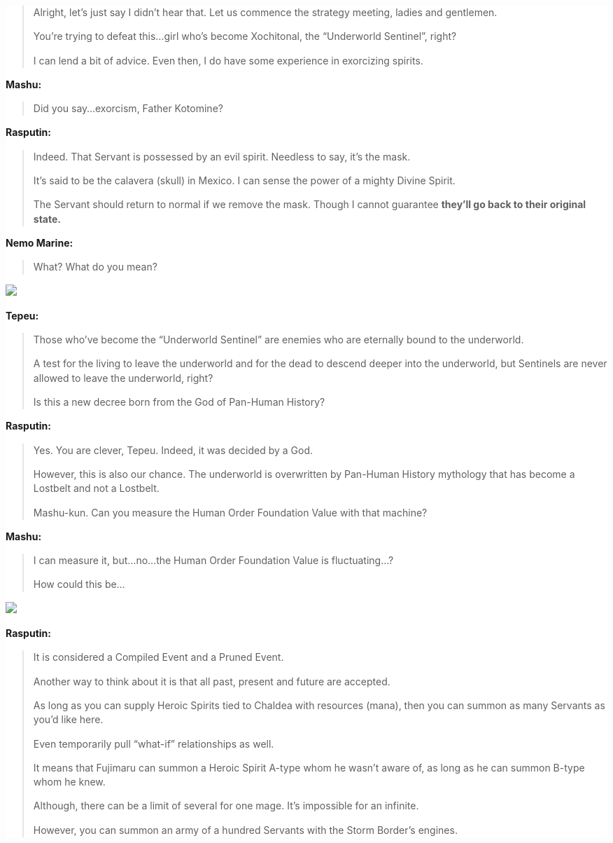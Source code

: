 > Alright, let’s just say I didn’t hear that. Let us commence the strategy meeting, ladies and gentlemen.  
>   
> You’re trying to defeat this…girl who’s become Xochitonal, the “Underworld Sentinel”, right?  
>   
> I can lend a bit of advice. Even then, I do have some experience in exorcizing spirits.

**Mashu:**

> Did you say…exorcism, Father Kotomine?

**Rasputin:**

> Indeed. That Servant is possessed by an evil spirit. Needless to say, it’s the mask.  
>   
> It’s said to be the calavera (skull) in Mexico. I can sense the power of a mighty Divine Spirit.  
>   
> The Servant should return to normal if we remove the mask. Though I cannot guarantee **they’ll go back to their original state.**

**Nemo Marine:**

> What? What do you mean?

![](https://i.redd.it/4rpzsg0i2r8a1.png)

**Tepeu:**

> Those who’ve become the “Underworld Sentinel” are enemies who are eternally bound to the underworld.  
>   
> A test for the living to leave the underworld and for the dead to descend deeper into the underworld, but Sentinels are never allowed to leave the underworld, right?  
>   
> Is this a new decree born from the God of Pan-Human History?

**Rasputin:**

> Yes. You are clever, Tepeu. Indeed, it was decided by a God.  
>   
> However, this is also our chance. The underworld is overwritten by Pan-Human History mythology that has become a Lostbelt and not a Lostbelt.  
>   
> Mashu-kun. Can you measure the Human Order Foundation Value with that machine?

**Mashu:**

> I can measure it, but…no…the Human Order Foundation Value is fluctuating…?  
>   
> How could this be…

![](https://i.redd.it/d0mr1xsk2r8a1.png)

**Rasputin:**

> It is considered a Compiled Event and a Pruned Event.  
>   
> Another way to think about it is that all past, present and future are accepted.  
>   
> As long as you can supply Heroic Spirits tied to Chaldea with resources (mana), then you can summon as many Servants as you’d like here.  
>   
> Even temporarily pull “what-if” relationships as well.  
>   
> It means that Fujimaru can summon a Heroic Spirit A-type whom he wasn’t aware of, as long as he can summon B-type whom he knew.  
>   
> Although, there can be a limit of several for one mage. It’s impossible for an infinite.  
>   
> However, you can summon an army of a hundred Servants with the Storm Border’s engines.  